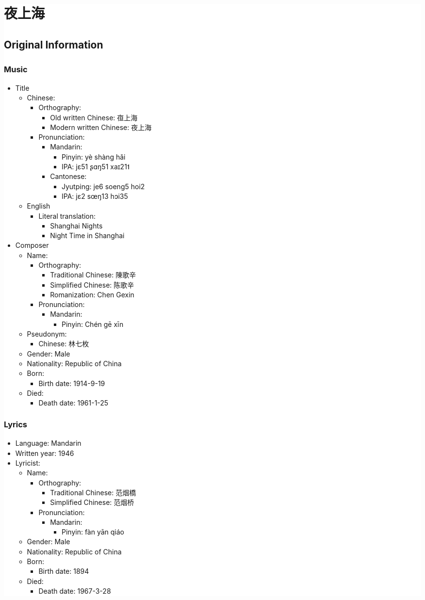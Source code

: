 # 夜上海

## Original Information

### Music
- Title
  - Chinese:
    - Orthography:
      - Old written Chinese: 亱上海
      - Modern written Chinese: 夜上海
    - Pronunciation:
      - Mandarin:
        - Pinyin: yè shàng hǎi
        - IPA: jɛ51 ʂɑŋ51 xaɪ21˦
      - Cantonese:
        - Jyutping: je6 soeng5 hoi2
        - IPA: jɛ2 sœŋ13 hɔi35
  - English
    - Literal translation:
      - Shanghai Nights
      - Night Time in Shanghai
- Composer
  - Name:
    - Orthography:
      - Traditional Chinese: 陳歌辛
      - Simplified Chinese: 陈歌辛
      - Romanization: Chen Gexin
    - Pronunciation:
      - Mandarin:
        - Pinyin: Chén gē xīn
  - Pseudonym:
    - Chinese: 林七枚
  - Gender: Male
  - Nationality: Republic of China
  - Born:
    - Birth date: 1914-9-19
  - Died:
    - Death date: 1961-1-25

### Lyrics

- Language: Mandarin
- Written year: 1946
- Lyricist:
  - Name:
    - Orthography:
      - Traditional Chinese: 范烟橋
      - Simplified Chinese: 范烟桥
    - Pronunciation:
      - Mandarin:
        - Pinyin: fàn yān qiáo
  - Gender: Male
  - Nationality: Republic of China
  - Born:
    - Birth date: 1894
  - Died:
    - Death date: 1967-3-28
